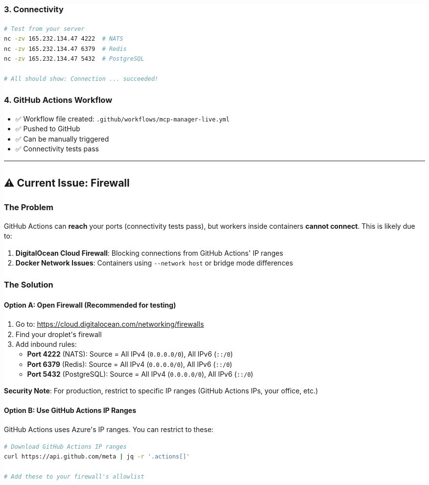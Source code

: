 ### 3. Connectivity
```bash
# Test from your server
nc -zv 165.232.134.47 4222  # NATS
nc -zv 165.232.134.47 6379  # Redis
nc -zv 165.232.134.47 5432  # PostgreSQL

# All should show: Connection ... succeeded!
```

### 4. GitHub Actions Workflow
- ✅ Workflow file created: `.github/workflows/mcp-manager-live.yml`
- ✅ Pushed to GitHub
- ✅ Can be manually triggered
- ✅ Connectivity tests pass

---

## ⚠️ Current Issue: Firewall

### The Problem

GitHub Actions can **reach** your ports (connectivity tests pass), but workers inside containers **cannot connect**. This is likely due to:

1. **DigitalOcean Cloud Firewall**: Blocking connections from GitHub Actions' IP ranges
2. **Docker Network Issues**: Containers using `--network host` or bridge mode differences

### The Solution

#### Option A: Open Firewall (Recommended for testing)

1. Go to: https://cloud.digitalocean.com/networking/firewalls
2. Find your droplet's firewall
3. Add inbound rules:
   - **Port 4222** (NATS): Source = All IPv4 (`0.0.0.0/0`), All IPv6 (`::/0`)
   - **Port 6379** (Redis): Source = All IPv4 (`0.0.0.0/0`), All IPv6 (`::/0`)
   - **Port 5432** (PostgreSQL): Source = All IPv4 (`0.0.0.0/0`), All IPv6 (`::/0`)

**Security Note**: For production, restrict to specific IP ranges (GitHub Actions IPs, your office, etc.)

#### Option B: Use GitHub Actions IP Ranges

GitHub Actions uses Azure's IP ranges. You can restrict to these:

```bash
# Download GitHub Actions IP ranges
curl https://api.github.com/meta | jq -r '.actions[]'

# Add these to your firewall's allowlist
```
